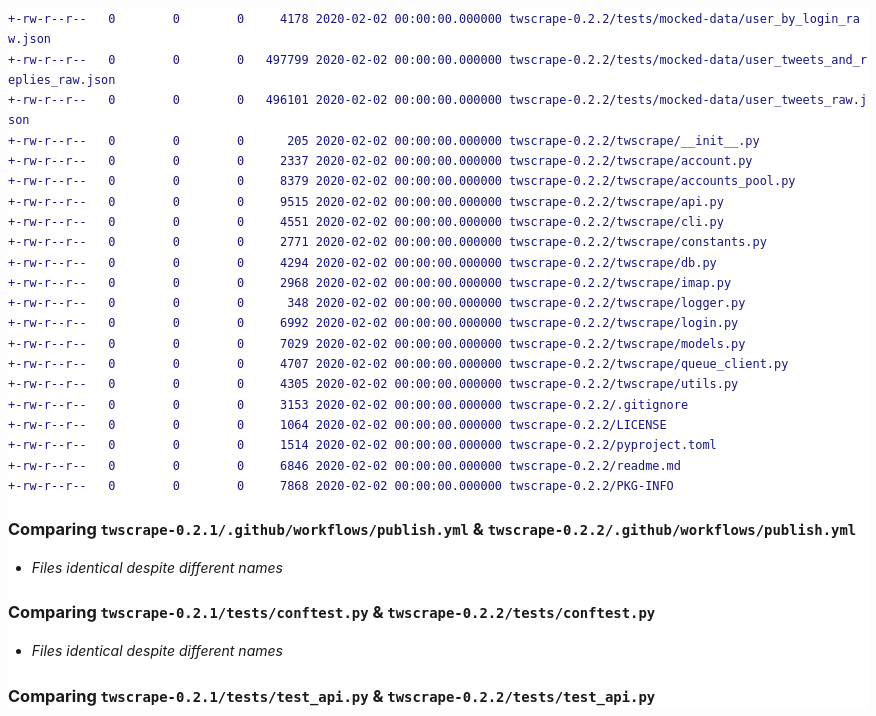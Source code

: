 ```diff
+-rw-r--r--   0        0        0     4178 2020-02-02 00:00:00.000000 twscrape-0.2.2/tests/mocked-data/user_by_login_raw.json
+-rw-r--r--   0        0        0   497799 2020-02-02 00:00:00.000000 twscrape-0.2.2/tests/mocked-data/user_tweets_and_replies_raw.json
+-rw-r--r--   0        0        0   496101 2020-02-02 00:00:00.000000 twscrape-0.2.2/tests/mocked-data/user_tweets_raw.json
+-rw-r--r--   0        0        0      205 2020-02-02 00:00:00.000000 twscrape-0.2.2/twscrape/__init__.py
+-rw-r--r--   0        0        0     2337 2020-02-02 00:00:00.000000 twscrape-0.2.2/twscrape/account.py
+-rw-r--r--   0        0        0     8379 2020-02-02 00:00:00.000000 twscrape-0.2.2/twscrape/accounts_pool.py
+-rw-r--r--   0        0        0     9515 2020-02-02 00:00:00.000000 twscrape-0.2.2/twscrape/api.py
+-rw-r--r--   0        0        0     4551 2020-02-02 00:00:00.000000 twscrape-0.2.2/twscrape/cli.py
+-rw-r--r--   0        0        0     2771 2020-02-02 00:00:00.000000 twscrape-0.2.2/twscrape/constants.py
+-rw-r--r--   0        0        0     4294 2020-02-02 00:00:00.000000 twscrape-0.2.2/twscrape/db.py
+-rw-r--r--   0        0        0     2968 2020-02-02 00:00:00.000000 twscrape-0.2.2/twscrape/imap.py
+-rw-r--r--   0        0        0      348 2020-02-02 00:00:00.000000 twscrape-0.2.2/twscrape/logger.py
+-rw-r--r--   0        0        0     6992 2020-02-02 00:00:00.000000 twscrape-0.2.2/twscrape/login.py
+-rw-r--r--   0        0        0     7029 2020-02-02 00:00:00.000000 twscrape-0.2.2/twscrape/models.py
+-rw-r--r--   0        0        0     4707 2020-02-02 00:00:00.000000 twscrape-0.2.2/twscrape/queue_client.py
+-rw-r--r--   0        0        0     4305 2020-02-02 00:00:00.000000 twscrape-0.2.2/twscrape/utils.py
+-rw-r--r--   0        0        0     3153 2020-02-02 00:00:00.000000 twscrape-0.2.2/.gitignore
+-rw-r--r--   0        0        0     1064 2020-02-02 00:00:00.000000 twscrape-0.2.2/LICENSE
+-rw-r--r--   0        0        0     1514 2020-02-02 00:00:00.000000 twscrape-0.2.2/pyproject.toml
+-rw-r--r--   0        0        0     6846 2020-02-02 00:00:00.000000 twscrape-0.2.2/readme.md
+-rw-r--r--   0        0        0     7868 2020-02-02 00:00:00.000000 twscrape-0.2.2/PKG-INFO
```

### Comparing `twscrape-0.2.1/.github/workflows/publish.yml` & `twscrape-0.2.2/.github/workflows/publish.yml`

 * *Files identical despite different names*

### Comparing `twscrape-0.2.1/tests/conftest.py` & `twscrape-0.2.2/tests/conftest.py`

 * *Files identical despite different names*

### Comparing `twscrape-0.2.1/tests/test_api.py` & `twscrape-0.2.2/tests/test_api.py`
